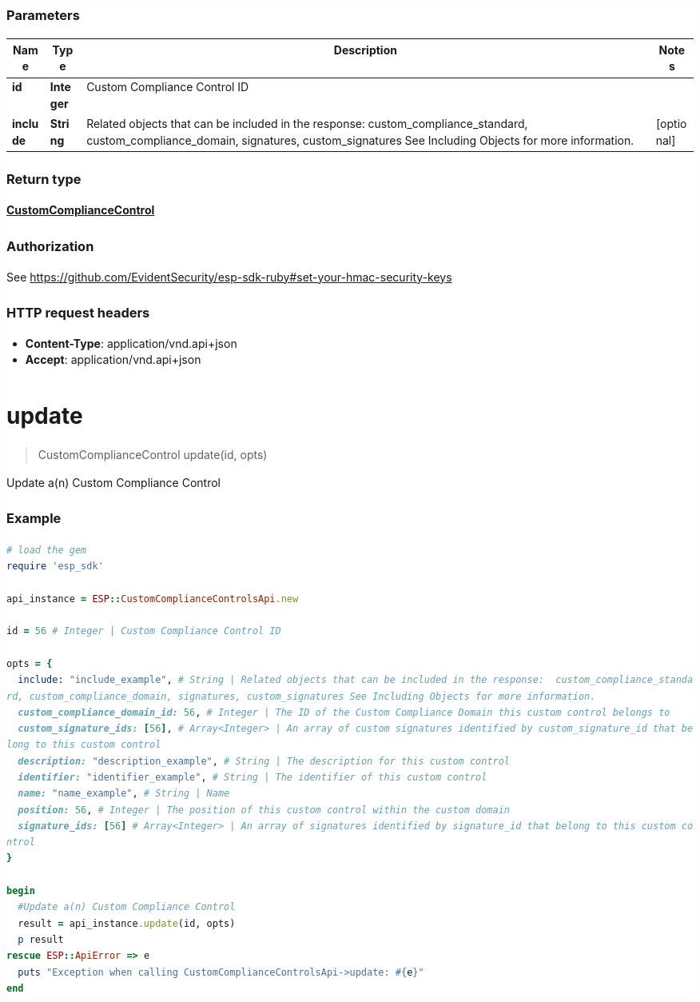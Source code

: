 ### Parameters

Name | Type | Description  | Notes
------------- | ------------- | ------------- | -------------
 **id** | **Integer**| Custom Compliance Control ID | 
 **include** | **String**| Related objects that can be included in the response:  custom_compliance_standard, custom_compliance_domain, signatures, custom_signatures See Including Objects for more information. | [optional] 

### Return type

[**CustomComplianceControl**](CustomComplianceControl.md)

### Authorization

See https://github.com/EvidentSecurity/esp-sdk-ruby#set-your-hmac-security-keys

### HTTP request headers

 - **Content-Type**: application/vnd.api+json
 - **Accept**: application/vnd.api+json



# **update**
> CustomComplianceControl update(id, opts)

Update a(n) Custom Compliance Control



### Example
```ruby
# load the gem
require 'esp_sdk'

api_instance = ESP::CustomComplianceControlsApi.new

id = 56 # Integer | Custom Compliance Control ID

opts = { 
  include: "include_example", # String | Related objects that can be included in the response:  custom_compliance_standard, custom_compliance_domain, signatures, custom_signatures See Including Objects for more information.
  custom_compliance_domain_id: 56, # Integer | The ID of the Custom Compliance Domain this custom control belongs to
  custom_signature_ids: [56], # Array<Integer> | An array of custom signatures identified by custom_signature_id that belong to this custom control
  description: "description_example", # String | The description for this custom control
  identifier: "identifier_example", # String | The identifier of this custom control
  name: "name_example", # String | Name
  position: 56, # Integer | The position of this custom control within the custom domain
  signature_ids: [56] # Array<Integer> | An array of signatures identified by signature_id that belong to this custom control
}

begin
  #Update a(n) Custom Compliance Control
  result = api_instance.update(id, opts)
  p result
rescue ESP::ApiError => e
  puts "Exception when calling CustomComplianceControlsApi->update: #{e}"
end
```
